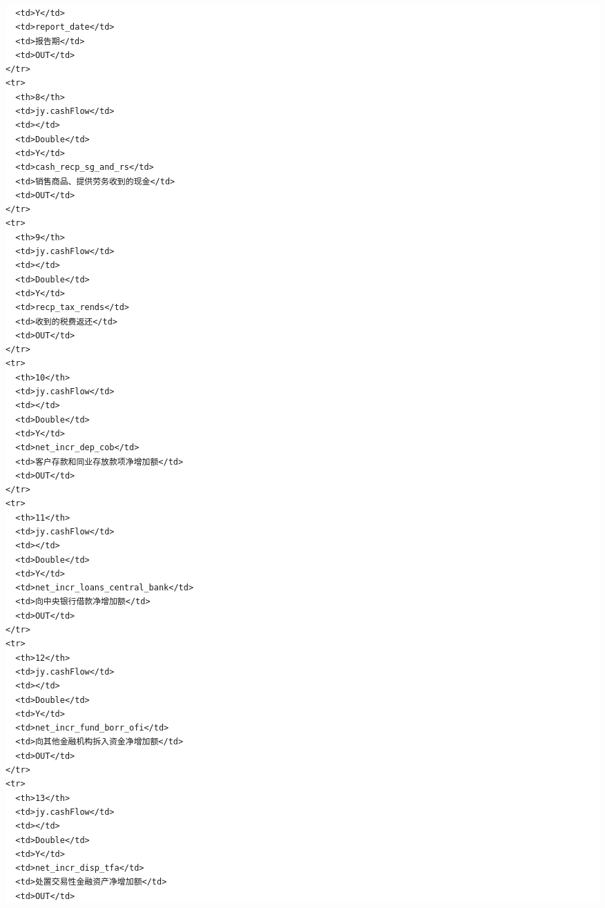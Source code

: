       <td>Y</td>
      <td>report_date</td>
      <td>报告期</td>
      <td>OUT</td>
    </tr>
    <tr>
      <th>8</th>
      <td>jy.cashFlow</td>
      <td></td>
      <td>Double</td>
      <td>Y</td>
      <td>cash_recp_sg_and_rs</td>
      <td>销售商品、提供劳务收到的现金</td>
      <td>OUT</td>
    </tr>
    <tr>
      <th>9</th>
      <td>jy.cashFlow</td>
      <td></td>
      <td>Double</td>
      <td>Y</td>
      <td>recp_tax_rends</td>
      <td>收到的税费返还</td>
      <td>OUT</td>
    </tr>
    <tr>
      <th>10</th>
      <td>jy.cashFlow</td>
      <td></td>
      <td>Double</td>
      <td>Y</td>
      <td>net_incr_dep_cob</td>
      <td>客户存款和同业存放款项净增加额</td>
      <td>OUT</td>
    </tr>
    <tr>
      <th>11</th>
      <td>jy.cashFlow</td>
      <td></td>
      <td>Double</td>
      <td>Y</td>
      <td>net_incr_loans_central_bank</td>
      <td>向中央银行借款净增加额</td>
      <td>OUT</td>
    </tr>
    <tr>
      <th>12</th>
      <td>jy.cashFlow</td>
      <td></td>
      <td>Double</td>
      <td>Y</td>
      <td>net_incr_fund_borr_ofi</td>
      <td>向其他金融机构拆入资金净增加额</td>
      <td>OUT</td>
    </tr>
    <tr>
      <th>13</th>
      <td>jy.cashFlow</td>
      <td></td>
      <td>Double</td>
      <td>Y</td>
      <td>net_incr_disp_tfa</td>
      <td>处置交易性金融资产净增加额</td>
      <td>OUT</td>